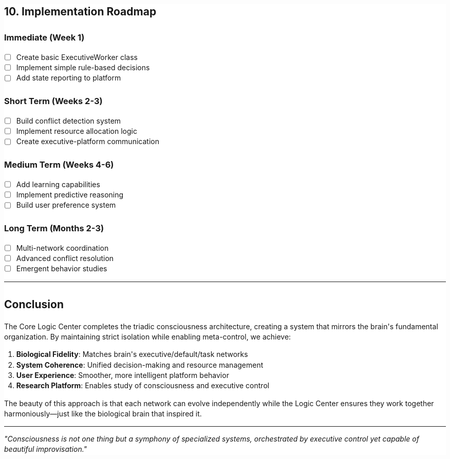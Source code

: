 
## 10. Implementation Roadmap

### Immediate (Week 1)
- [ ] Create basic ExecutiveWorker class
- [ ] Implement simple rule-based decisions
- [ ] Add state reporting to platform

### Short Term (Weeks 2-3)
- [ ] Build conflict detection system
- [ ] Implement resource allocation logic
- [ ] Create executive-platform communication

### Medium Term (Weeks 4-6)
- [ ] Add learning capabilities
- [ ] Implement predictive reasoning
- [ ] Build user preference system

### Long Term (Months 2-3)
- [ ] Multi-network coordination
- [ ] Advanced conflict resolution
- [ ] Emergent behavior studies

---

## Conclusion

The Core Logic Center completes the triadic consciousness architecture, creating a system that mirrors the brain's fundamental organization. By maintaining strict isolation while enabling meta-control, we achieve:

1. **Biological Fidelity**: Matches brain's executive/default/task networks
2. **System Coherence**: Unified decision-making and resource management
3. **User Experience**: Smoother, more intelligent platform behavior
4. **Research Platform**: Enables study of consciousness and executive control

The beauty of this approach is that each network can evolve independently while the Logic Center ensures they work together harmoniously—just like the biological brain that inspired it.

---

*"Consciousness is not one thing but a symphony of specialized systems, orchestrated by executive control yet capable of beautiful improvisation."*